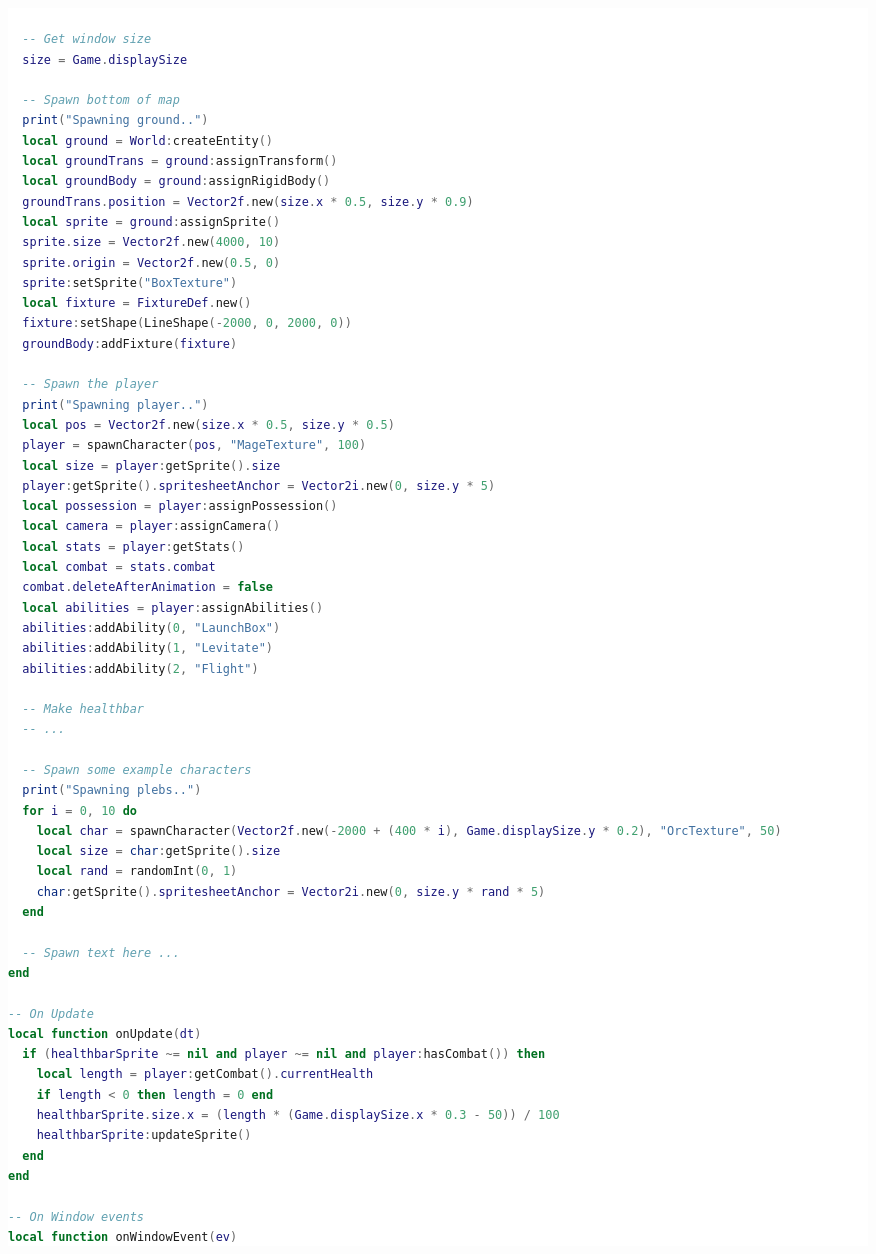 ```lua

  -- Get window size
  size = Game.displaySize

  -- Spawn bottom of map
  print("Spawning ground..")
  local ground = World:createEntity()
  local groundTrans = ground:assignTransform()
  local groundBody = ground:assignRigidBody()
  groundTrans.position = Vector2f.new(size.x * 0.5, size.y * 0.9)
  local sprite = ground:assignSprite()
  sprite.size = Vector2f.new(4000, 10)
  sprite.origin = Vector2f.new(0.5, 0)
  sprite:setSprite("BoxTexture")
  local fixture = FixtureDef.new()
  fixture:setShape(LineShape(-2000, 0, 2000, 0))
  groundBody:addFixture(fixture)

  -- Spawn the player
  print("Spawning player..")
  local pos = Vector2f.new(size.x * 0.5, size.y * 0.5)
  player = spawnCharacter(pos, "MageTexture", 100)
  local size = player:getSprite().size
  player:getSprite().spritesheetAnchor = Vector2i.new(0, size.y * 5)
  local possession = player:assignPossession()
  local camera = player:assignCamera()
  local stats = player:getStats()
  local combat = stats.combat
  combat.deleteAfterAnimation = false
  local abilities = player:assignAbilities()
  abilities:addAbility(0, "LaunchBox")
  abilities:addAbility(1, "Levitate")
  abilities:addAbility(2, "Flight")

  -- Make healthbar
  -- ...

  -- Spawn some example characters
  print("Spawning plebs..")
  for i = 0, 10 do
    local char = spawnCharacter(Vector2f.new(-2000 + (400 * i), Game.displaySize.y * 0.2), "OrcTexture", 50)
    local size = char:getSprite().size
    local rand = randomInt(0, 1)
    char:getSprite().spritesheetAnchor = Vector2i.new(0, size.y * rand * 5)
  end

  -- Spawn text here ...
end

-- On Update
local function onUpdate(dt)
  if (healthbarSprite ~= nil and player ~= nil and player:hasCombat()) then
    local length = player:getCombat().currentHealth
    if length < 0 then length = 0 end
    healthbarSprite.size.x = (length * (Game.displaySize.x * 0.3 - 50)) / 100
    healthbarSprite:updateSprite()
  end
end

-- On Window events
local function onWindowEvent(ev)

```